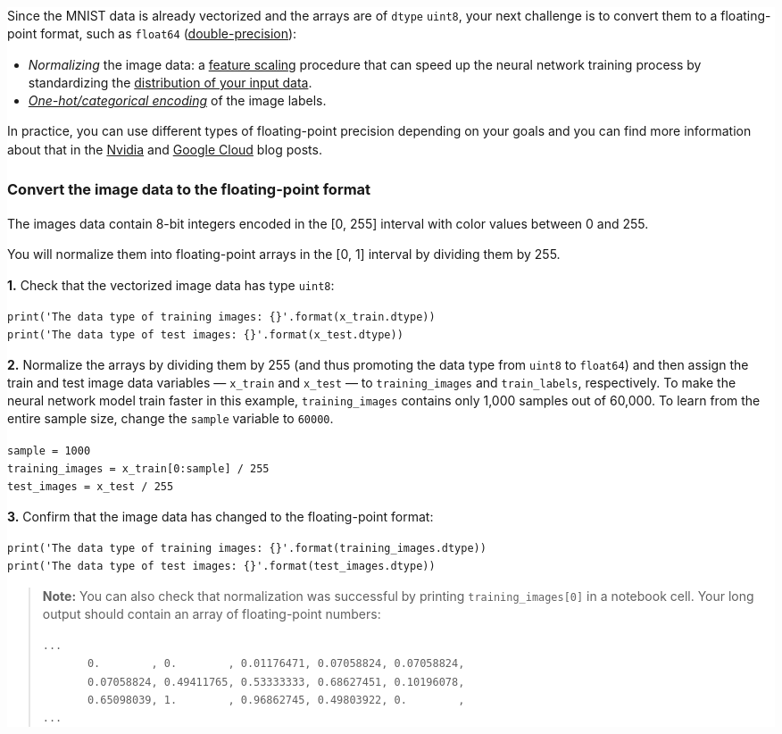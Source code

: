 Since the MNIST data is already vectorized and the arrays are of `dtype` `uint8`, your next challenge is to convert them to a floating-point format, such as `float64` ([double-precision](https://en.wikipedia.org/wiki/Double-precision_floating-point_format)):

- _Normalizing_ the image data: a [feature scaling](https://en.wikipedia.org/wiki/Feature_scaling#Application) procedure that can speed up the neural network training process by standardizing the [distribution of your input data](https://arxiv.org/pdf/1502.03167.pdf).
- _[One-hot/categorical encoding](https://en.wikipedia.org/wiki/One-hot)_ of the image labels.

In practice, you can use different types of floating-point precision depending on your goals and you can find more information about that in the [Nvidia](https://blogs.nvidia.com/blog/2019/11/15/whats-the-difference-between-single-double-multi-and-mixed-precision-computing/) and [Google Cloud](https://cloud.google.com/blog/products/ai-machine-learning/bfloat16-the-secret-to-high-performance-on-cloud-tpus) blog posts.

### Convert the image data to the floating-point format

The images data contain 8-bit integers encoded in the [0, 255] interval with color values between 0 and 255. 

You will normalize them into floating-point arrays in the [0, 1] interval by dividing them by 255.

**1.** Check that the vectorized image data has type `uint8`:

```{code-cell} ipython3
print('The data type of training images: {}'.format(x_train.dtype))
print('The data type of test images: {}'.format(x_test.dtype))
```

**2.** Normalize the arrays by dividing them by 255 (and thus promoting the data type from `uint8` to `float64`) and then assign the train and test image data variables — `x_train` and `x_test` — to `training_images` and `train_labels`, respectively. To make the neural network model train faster in this example, `training_images` contains only 1,000 samples out of 60,000. To learn from the entire sample size, change the `sample` variable to `60000`.

```{code-cell} ipython3
sample = 1000
training_images = x_train[0:sample] / 255
test_images = x_test / 255
```

**3.** Confirm that the image data has changed to the floating-point format:

```{code-cell} ipython3
print('The data type of training images: {}'.format(training_images.dtype))
print('The data type of test images: {}'.format(test_images.dtype))
```

> **Note:** You can also check that normalization was successful by printing `training_images[0]` in a notebook cell. Your long output should contain an array of floating-point numbers:
> 
> ```
> ...
>        0.        , 0.        , 0.01176471, 0.07058824, 0.07058824,
>        0.07058824, 0.49411765, 0.53333333, 0.68627451, 0.10196078,
>        0.65098039, 1.        , 0.96862745, 0.49803922, 0.        ,
> ...
> ```
